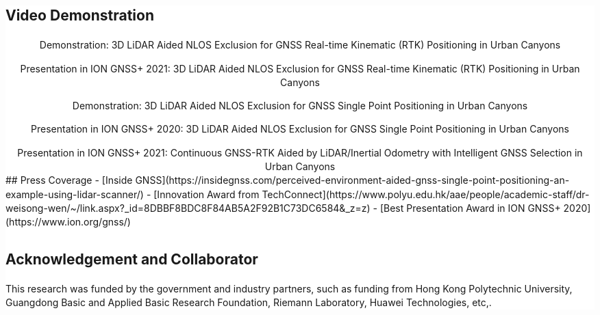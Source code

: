 ## Video Demonstration
<p align="center">
  <iframe width="560" height="315" src="https://www.youtube.com/embed/tvdkKQU9Lro" title="YouTube video player" frameborder="0" allow="accelerometer; autoplay; clipboard-write; encrypted-media; gyroscope; picture-in-picture" allowfullscreen></iframe>
</p>
<center> Demonstration: 3D LiDAR Aided NLOS Exclusion for GNSS Real-time Kinematic (RTK) Positioning in Urban Canyons </center>

<p align="center">
  <iframe width="560" height="315" src="https://www.youtube.com/embed/_Sh25vIe-xk" title="YouTube video player" frameborder="0" allow="accelerometer; autoplay; clipboard-write; encrypted-media; gyroscope; picture-in-picture" allowfullscreen></iframe>
</p>
<center> Presentation in ION GNSS+ 2021: 3D LiDAR Aided NLOS Exclusion for GNSS Real-time Kinematic (RTK) Positioning in Urban Canyons </center>

<p align="center">
  <iframe width="560" height="315" src="https://www.youtube.com/embed/YQPn3sHlcEg" title="YouTube video player" frameborder="0" allow="accelerometer; autoplay; clipboard-write; encrypted-media; gyroscope; picture-in-picture" allowfullscreen></iframe>
</p>
<center> Demonstration: 3D LiDAR Aided NLOS Exclusion for GNSS Single Point Positioning in Urban Canyons </center>

<p align="center">
  <iframe width="560" height="315" src="https://www.youtube.com/embed/YZut8BTfYXU" title="YouTube video player" frameborder="0" allow="accelerometer; autoplay; clipboard-write; encrypted-media; gyroscope; picture-in-picture" allowfullscreen></iframe>
</p>
<center> Presentation in ION GNSS+ 2020: 3D LiDAR Aided NLOS Exclusion for GNSS Single Point Positioning in Urban Canyons </center>

<p align="center">
  <iframe width="560" height="315" src="https://www.youtube.com/embed/PJOSsWc8AhE" title="YouTube video player" frameborder="0" allow="accelerometer; autoplay; clipboard-write; encrypted-media; gyroscope; picture-in-picture" allowfullscreen></iframe>
</p>
<center> Presentation in ION GNSS+ 2021: Continuous GNSS-RTK Aided by LiDAR/Inertial Odometry with Intelligent GNSS Selection in Urban Canyons
 </center>
## Press Coverage
- [Inside GNSS](https://insidegnss.com/perceived-environment-aided-gnss-single-point-positioning-an-example-using-lidar-scanner/) 
- [Innovation Award from TechConnect](https://www.polyu.edu.hk/aae/people/academic-staff/dr-weisong-wen/~/link.aspx?_id=8DBBF8BDC8F84AB5A2F92B1C73DC6584&_z=z)
- [Best Presentation Award in ION GNSS+ 2020](https://www.ion.org/gnss/) 


## Acknowledgement and Collaborator
This research was funded by the government and industry partners, such as funding from Hong Kong Polytechnic University, Guangdong Basic and Applied Basic Research Foundation, Riemann Laboratory, Huawei Technologies, etc,.
